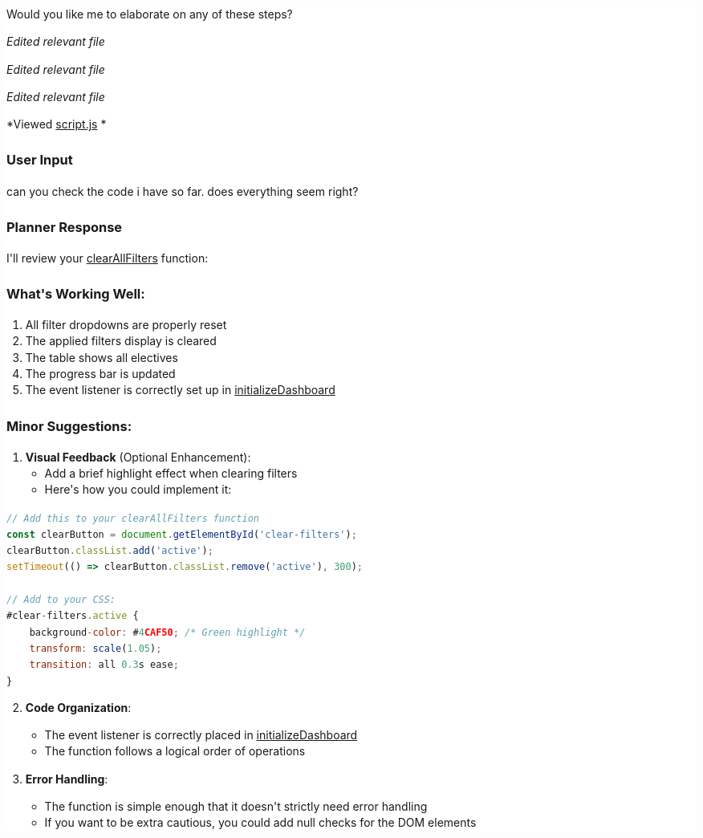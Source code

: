 Would you like me to elaborate on any of these steps?

*Edited relevant file*

*Edited relevant file*

*Edited relevant file*

*Viewed [script.js](file:///c:/Users/artsn/Documents/CDM%20Docs/Windsurf%20Projects/Unit%204%20student%20sample/script.js) *

### User Input

can you check the code i have so far. does everything seem right?

### Planner Response

I'll review your [clearAllFilters](cci:1://file:///c:/Users/artsn/Documents/CDM%20Docs/Windsurf%20Projects/Unit%204%20student%20sample/script.js:477:2-504:1) function:

### What's Working Well:
1. All filter dropdowns are properly reset
2. The applied filters display is cleared
3. The table shows all electives
4. The progress bar is updated
5. The event listener is correctly set up in [initializeDashboard](cci:1://file:///c:/Users/artsn/Documents/CDM%20Docs/Windsurf%20Projects/Unit%204%20student%20sample/script.js:94:2-119:3)

### Minor Suggestions:

1. **Visual Feedback** (Optional Enhancement):
   - Add a brief highlight effect when clearing filters
   - Here's how you could implement it:

```javascript
// Add this to your clearAllFilters function
const clearButton = document.getElementById('clear-filters');
clearButton.classList.add('active');
setTimeout(() => clearButton.classList.remove('active'), 300);

// Add to your CSS:
#clear-filters.active {
    background-color: #4CAF50; /* Green highlight */
    transform: scale(1.05);
    transition: all 0.3s ease;
}
```

2. **Code Organization**:
   - The event listener is correctly placed in [initializeDashboard](cci:1://file:///c:/Users/artsn/Documents/CDM%20Docs/Windsurf%20Projects/Unit%204%20student%20sample/script.js:94:2-119:3)
   - The function follows a logical order of operations

3. **Error Handling**:
   - The function is simple enough that it doesn't strictly need error handling
   - If you want to be extra cautious, you could add null checks for the DOM elements
